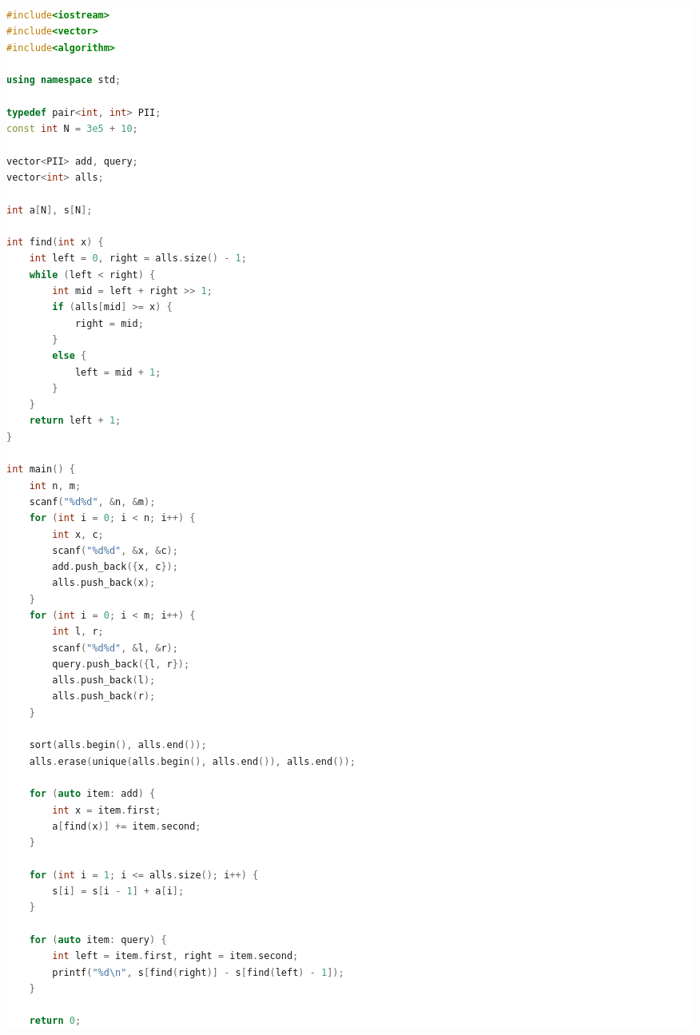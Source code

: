 ```C++
#include<iostream>
#include<vector>
#include<algorithm>

using namespace std;

typedef pair<int, int> PII;
const int N = 3e5 + 10;

vector<PII> add, query;
vector<int> alls;

int a[N], s[N];

int find(int x) {
    int left = 0, right = alls.size() - 1;
    while (left < right) {
        int mid = left + right >> 1;
        if (alls[mid] >= x) {
            right = mid;
        }
        else {
            left = mid + 1;
        }
    }
    return left + 1;
}

int main() {
    int n, m;
    scanf("%d%d", &n, &m);
    for (int i = 0; i < n; i++) {
        int x, c;
        scanf("%d%d", &x, &c);
        add.push_back({x, c});
        alls.push_back(x);
    }
    for (int i = 0; i < m; i++) {
        int l, r;
        scanf("%d%d", &l, &r);
        query.push_back({l, r});
        alls.push_back(l);
        alls.push_back(r);
    }
    
    sort(alls.begin(), alls.end());
    alls.erase(unique(alls.begin(), alls.end()), alls.end());
    
    for (auto item: add) {
        int x = item.first;
        a[find(x)] += item.second;
    }
    
    for (int i = 1; i <= alls.size(); i++) {
        s[i] = s[i - 1] + a[i];
    }
    
    for (auto item: query) {
        int left = item.first, right = item.second;
        printf("%d\n", s[find(right)] - s[find(left) - 1]);
    }
    
    return 0;
```